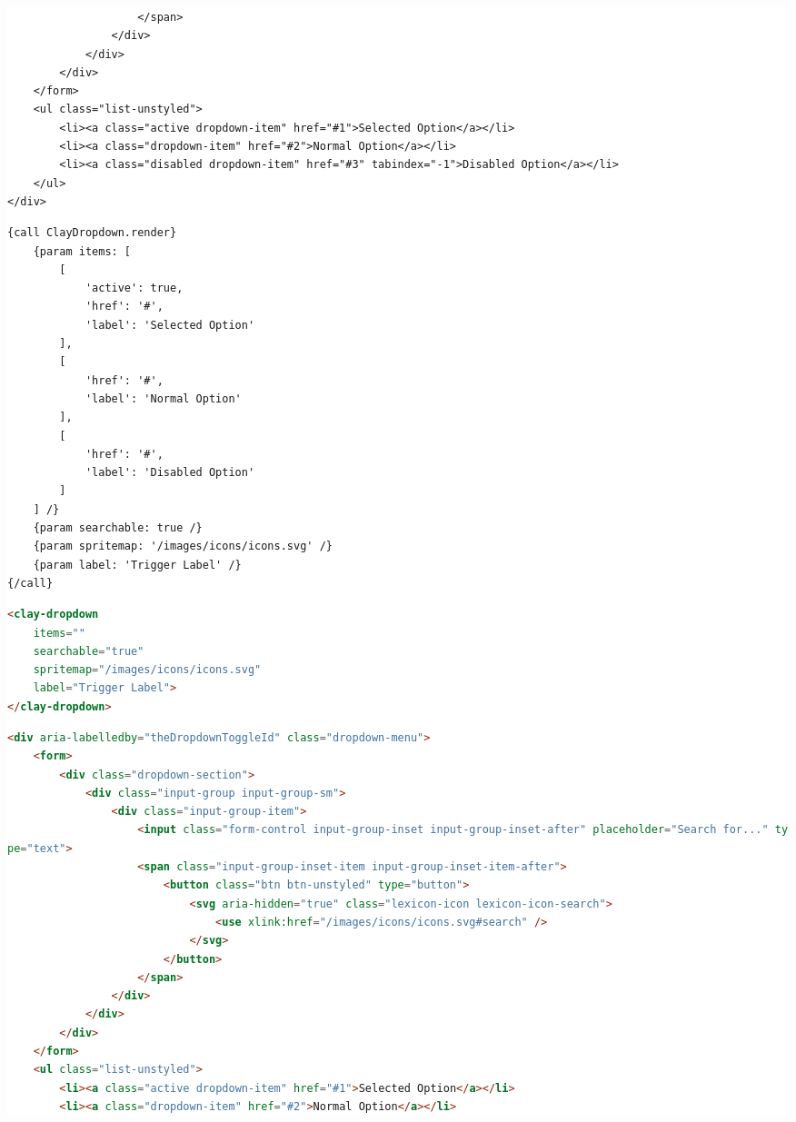 						</span>
					</div>
				</div>
			</div>
		</form>
		<ul class="list-unstyled">
			<li><a class="active dropdown-item" href="#1">Selected Option</a></li>
			<li><a class="dropdown-item" href="#2">Normal Option</a></li>
			<li><a class="disabled dropdown-item" href="#3" tabindex="-1">Disabled Option</a></li>
		</ul>
	</div>
</div>

```soy
{call ClayDropdown.render}
	{param items: [
		[
			'active': true,
			'href': '#',
			'label': 'Selected Option'
		],
		[
			'href': '#',
			'label': 'Normal Option'
		],
		[
			'href': '#',
			'label': 'Disabled Option'
		]
	] /}
	{param searchable: true /}
	{param spritemap: '/images/icons/icons.svg' /}
	{param label: 'Trigger Label' /}
{/call}
```
```html
<clay-dropdown
	items=""
	searchable="true"
	spritemap="/images/icons/icons.svg"
	label="Trigger Label">
</clay-dropdown>
```
```html
<div aria-labelledby="theDropdownToggleId" class="dropdown-menu">
	<form>
		<div class="dropdown-section">
			<div class="input-group input-group-sm">
				<div class="input-group-item">
					<input class="form-control input-group-inset input-group-inset-after" placeholder="Search for..." type="text">
					<span class="input-group-inset-item input-group-inset-item-after">
						<button class="btn btn-unstyled" type="button">
							<svg aria-hidden="true" class="lexicon-icon lexicon-icon-search">
								<use xlink:href="/images/icons/icons.svg#search" />
							</svg>
						</button>
					</span>
				</div>
			</div>
		</div>
	</form>
	<ul class="list-unstyled">
		<li><a class="active dropdown-item" href="#1">Selected Option</a></li>
		<li><a class="dropdown-item" href="#2">Normal Option</a></li>
```